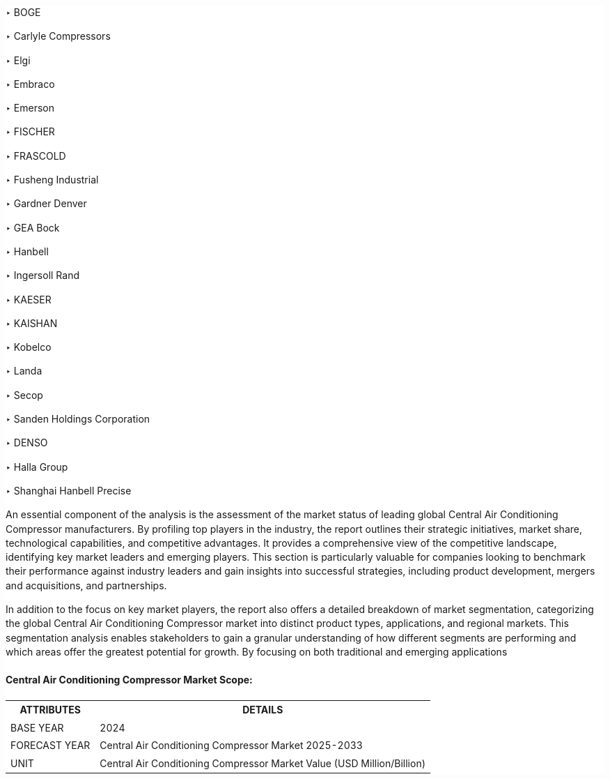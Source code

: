 ‣ BOGE

‣ Carlyle Compressors

‣ Elgi

‣ Embraco

‣ Emerson

‣ FISCHER

‣ FRASCOLD

‣ Fusheng Industrial

‣ Gardner Denver

‣ GEA Bock

‣ Hanbell

‣ Ingersoll Rand

‣ KAESER

‣ KAISHAN

‣ Kobelco

‣ Landa

‣ Secop

‣ Sanden Holdings Corporation

‣ DENSO

‣ Halla Group

‣ Shanghai Hanbell Precise

An essential component of the analysis is the assessment of the market status of leading global Central Air Conditioning Compressor manufacturers. By profiling top players in the industry, the report outlines their strategic initiatives, market share, technological capabilities, and competitive advantages. It provides a comprehensive view of the competitive landscape, identifying key market leaders and emerging players. This section is particularly valuable for companies looking to benchmark their performance against industry leaders and gain insights into successful strategies, including product development, mergers and acquisitions, and partnerships.

In addition to the focus on key market players, the report also offers a detailed breakdown of market segmentation, categorizing the global Central Air Conditioning Compressor market into distinct product types, applications, and regional markets. This segmentation analysis enables stakeholders to gain a granular understanding of how different segments are performing and which areas offer the greatest potential for growth. By focusing on both traditional and emerging applications

<h4>Central Air Conditioning Compressor Market Scope:</h4>
<table>
<tr>
<th>ATTRIBUTES</th>
<th>DETAILS</th>
</tr>
<tr>
<td>BASE YEAR</td>
<td>2024</td>
</tr>
<tr>
<td>FORECAST YEAR</td>
<td>Central Air Conditioning Compressor Market 2025-2033</td>
</tr>
<tr>
<td>UNIT</td>
<td>Central Air Conditioning Compressor Market Value (USD Million/Billion)</td>
<tr>